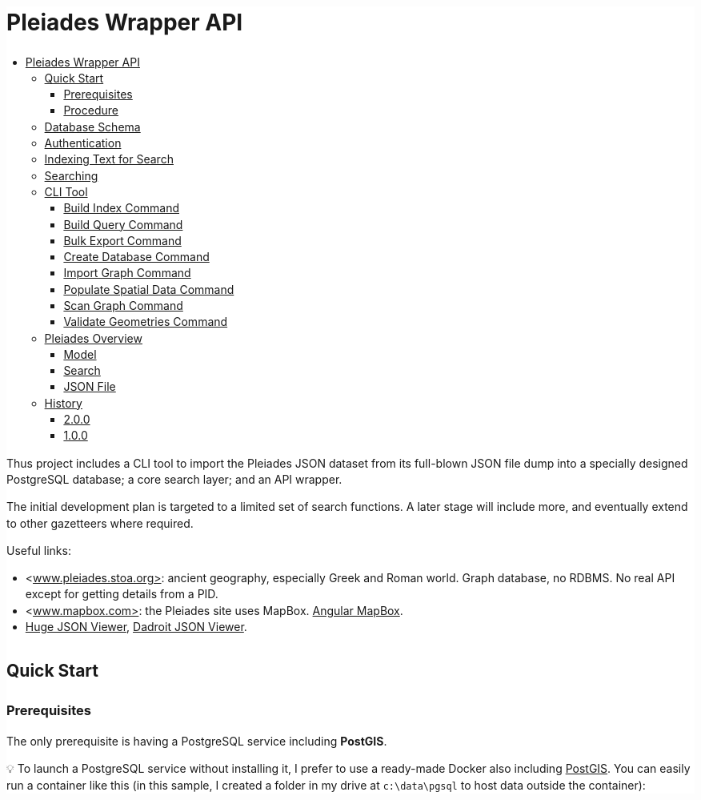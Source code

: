 # Pleiades Wrapper API

- [Pleiades Wrapper API](#pleiades-wrapper-api)
  - [Quick Start](#quick-start)
    - [Prerequisites](#prerequisites)
    - [Procedure](#procedure)
  - [Database Schema](#database-schema)
  - [Authentication](#authentication)
  - [Indexing Text for Search](#indexing-text-for-search)
  - [Searching](#searching)
  - [CLI Tool](#cli-tool)
    - [Build Index Command](#build-index-command)
    - [Build Query Command](#build-query-command)
    - [Bulk Export Command](#bulk-export-command)
    - [Create Database Command](#create-database-command)
    - [Import Graph Command](#import-graph-command)
    - [Populate Spatial Data Command](#populate-spatial-data-command)
    - [Scan Graph Command](#scan-graph-command)
    - [Validate Geometries Command](#validate-geometries-command)
  - [Pleiades Overview](#pleiades-overview)
    - [Model](#model)
    - [Search](#search)
    - [JSON File](#json-file)
  - [History](#history)
    - [2.0.0](#200)
    - [1.0.0](#100)

Thus project includes a CLI tool to import the Pleiades JSON dataset from its full-blown JSON file dump into a specially designed PostgreSQL database; a core search layer; and an API wrapper.

The initial development plan is targeted to a limited set of search functions. A later stage will include more, and eventually extend to other gazetteers where required.

Useful links:

- <www.pleiades.stoa.org>: ancient geography, especially Greek and Roman world. Graph database, no RDBMS. No real API except for getting details from a PID.
- <www.mapbox.com>: the Pleiades site uses MapBox. [Angular MapBox](https://medium.com/@timo.baehr/using-mapbox-in-angular-application-bc3b2b38592).
- [Huge JSON Viewer](https://github.com/WelliSolutions/HugeJsonViewer), [Dadroit JSON Viewer](https://dadroit.com/).

## Quick Start

### Prerequisites

The only prerequisite is having a PostgreSQL service including **PostGIS**.

💡 To launch a PostgreSQL service without installing it, I prefer to use a ready-made Docker also including [PostGIS](https://postgis.net/install/). You can easily run a container like this (in this sample, I created a folder in my drive at `c:\data\pgsql` to host data outside the container):
